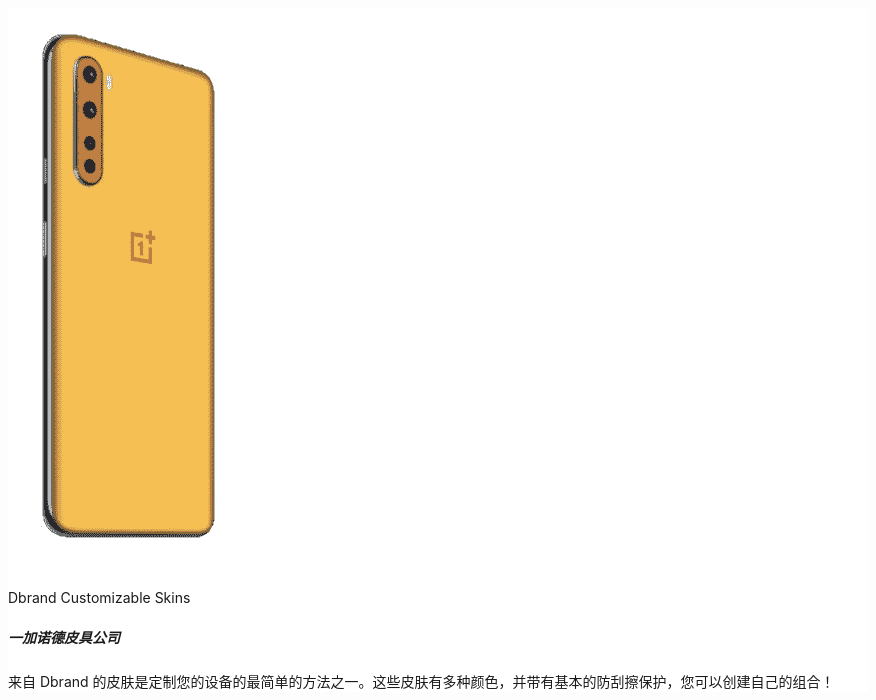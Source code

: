  <picture>![Skins from Dbrand are one of the easiest ways to customize your device. These skins range in color and finishes with basic scratch protection, and you can create your own combinations!](img/d4a3a1654fd6648de5cc48c67a4243b1.png)</picture> 

Dbrand Customizable Skins

##### 一加诺德皮具公司

来自 Dbrand 的皮肤是定制您的设备的最简单的方法之一。这些皮肤有多种颜色，并带有基本的防刮擦保护，您可以创建自己的组合！
